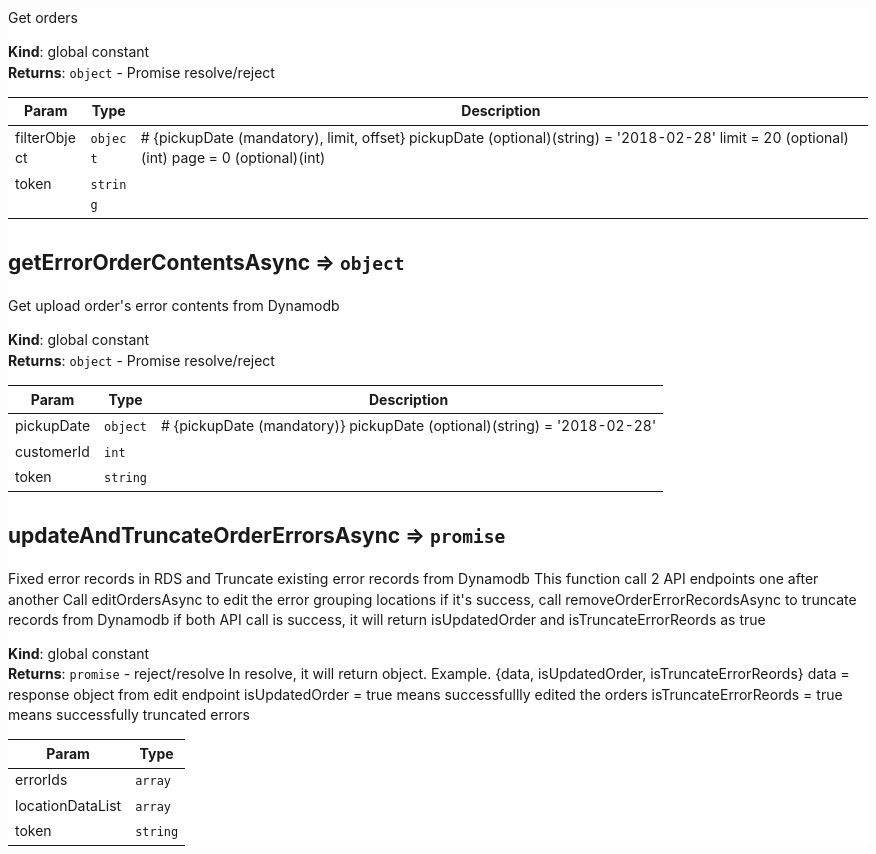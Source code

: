 Get orders

**Kind**: global constant  
**Returns**: <code>object</code> - Promise resolve/reject

| Param        | Type                | Description                                                                                                                                |
| ------------ | ------------------- | ------------------------------------------------------------------------------------------------------------------------------------------ |
| filterObject | <code>object</code> | # {pickupDate (mandatory), limit, offset} pickupDate (optional)(string) = '2018-02-28' limit = 20 (optional)(int) page = 0 (optional)(int) |
| token        | <code>string</code> |                                                                                                                                            |

<a name="getErrorOrderContentsAsync"></a>

## getErrorOrderContentsAsync ⇒ <code>object</code>

Get upload order's error contents from Dynamodb

**Kind**: global constant  
**Returns**: <code>object</code> - Promise resolve/reject

| Param      | Type                | Description                                                             |
| ---------- | ------------------- | ----------------------------------------------------------------------- |
| pickupDate | <code>object</code> | # {pickupDate (mandatory)} pickupDate (optional)(string) = '2018-02-28' |
| customerId | <code>int</code>    |                                                                         |
| token      | <code>string</code> |                                                                         |

<a name="updateAndTruncateOrderErrorsAsync"></a>

## updateAndTruncateOrderErrorsAsync ⇒ <code>promise</code>

Fixed error records in RDS
and Truncate existing error records from Dynamodb
This function call 2 API endpoints one after another
Call editOrdersAsync to edit the error grouping locations
if it's success, call removeOrderErrorRecordsAsync to truncate records from Dynamodb
if both API call is success, it will return isUpdatedOrder and isTruncateErrorReords as true

**Kind**: global constant  
**Returns**: <code>promise</code> - reject/resolve
In resolve, it will return object. Example. {data, isUpdatedOrder, isTruncateErrorReords}
data = response object from edit endpoint
isUpdatedOrder = true means successfullly edited the orders
isTruncateErrorReords = true means successfully truncated errors

| Param            | Type                |
| ---------------- | ------------------- |
| errorIds         | <code>array</code>  |
| locationDataList | <code>array</code>  |
| token            | <code>string</code> |

